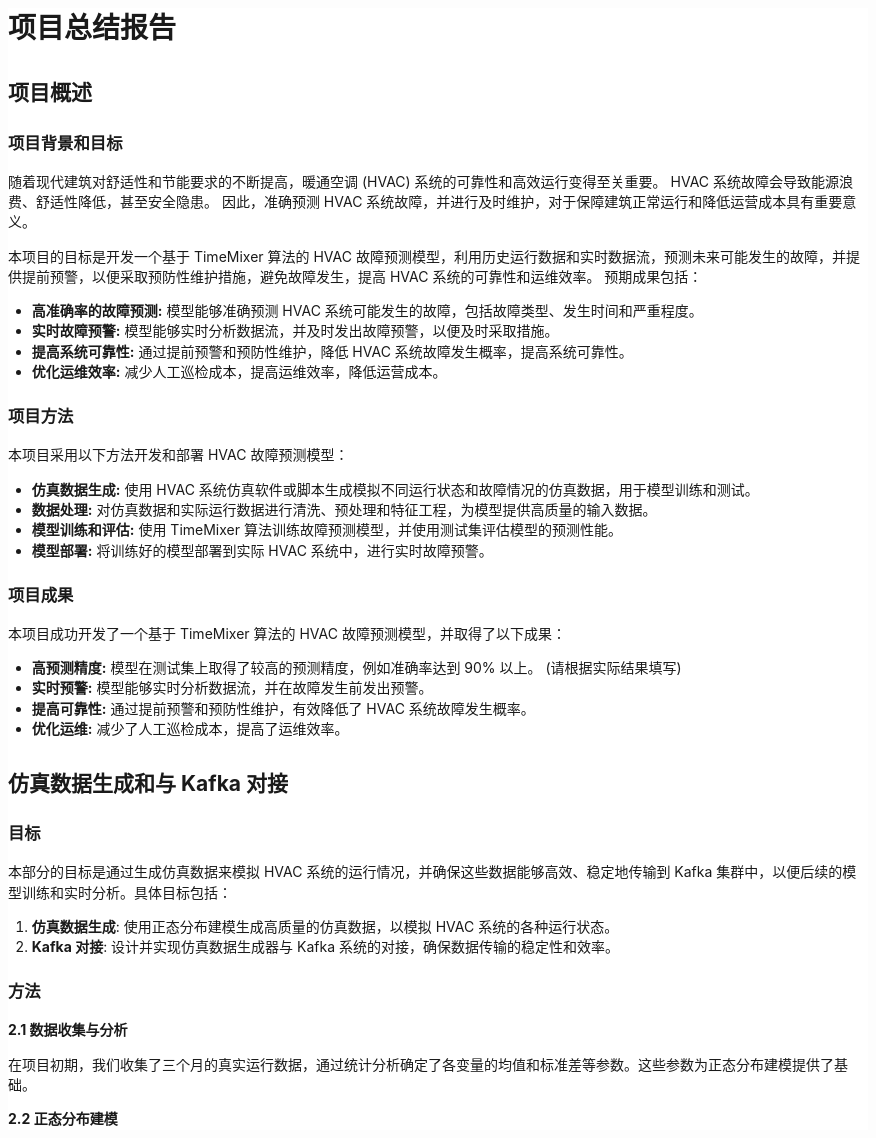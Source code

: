 # 项目总结报告


## 项目概述 

### 项目背景和目标

随着现代建筑对舒适性和节能要求的不断提高，暖通空调 (HVAC) 系统的可靠性和高效运行变得至关重要。 HVAC 系统故障会导致能源浪费、舒适性降低，甚至安全隐患。 因此，准确预测 HVAC 系统故障，并进行及时维护，对于保障建筑正常运行和降低运营成本具有重要意义。

本项目的目标是开发一个基于 TimeMixer 算法的 HVAC 故障预测模型，利用历史运行数据和实时数据流，预测未来可能发生的故障，并提供提前预警，以便采取预防性维护措施，避免故障发生，提高 HVAC 系统的可靠性和运维效率。 预期成果包括：

* **高准确率的故障预测:**  模型能够准确预测 HVAC 系统可能发生的故障，包括故障类型、发生时间和严重程度。
* **实时故障预警:**  模型能够实时分析数据流，并及时发出故障预警，以便及时采取措施。
* **提高系统可靠性:**  通过提前预警和预防性维护，降低 HVAC 系统故障发生概率，提高系统可靠性。
* **优化运维效率:**  减少人工巡检成本，提高运维效率，降低运营成本。

### 项目方法

本项目采用以下方法开发和部署 HVAC 故障预测模型：

* **仿真数据生成:**  使用 HVAC 系统仿真软件或脚本生成模拟不同运行状态和故障情况的仿真数据，用于模型训练和测试。
* **数据处理:**  对仿真数据和实际运行数据进行清洗、预处理和特征工程，为模型提供高质量的输入数据。
* **模型训练和评估:**  使用 TimeMixer 算法训练故障预测模型，并使用测试集评估模型的预测性能。
* **模型部署:**  将训练好的模型部署到实际 HVAC 系统中，进行实时故障预警。

### 项目成果

本项目成功开发了一个基于 TimeMixer 算法的 HVAC 故障预测模型，并取得了以下成果：

* **高预测精度:**  模型在测试集上取得了较高的预测精度，例如准确率达到 90% 以上。 (请根据实际结果填写)
* **实时预警:**  模型能够实时分析数据流，并在故障发生前发出预警。
* **提高可靠性:**  通过提前预警和预防性维护，有效降低了 HVAC 系统故障发生概率。
* **优化运维:**  减少了人工巡检成本，提高了运维效率。

## 仿真数据生成和与 Kafka 对接 

### 目标

本部分的目标是通过生成仿真数据来模拟 HVAC 系统的运行情况，并确保这些数据能够高效、稳定地传输到 Kafka 集群中，以便后续的模型训练和实时分析。具体目标包括：

1. **仿真数据生成**: 使用正态分布建模生成高质量的仿真数据，以模拟 HVAC 系统的各种运行状态。
2. **Kafka 对接**: 设计并实现仿真数据生成器与 Kafka 系统的对接，确保数据传输的稳定性和效率。

### 方法

**2.1 数据收集与分析**

在项目初期，我们收集了三个月的真实运行数据，通过统计分析确定了各变量的均值和标准差等参数。这些参数为正态分布建模提供了基础。

**2.2 正态分布建模**
